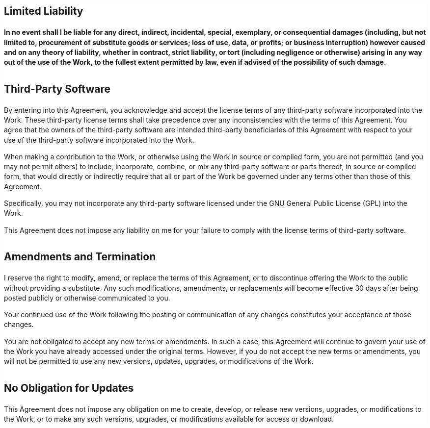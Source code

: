 ## Limited Liability

**In no event shall I be liable for any direct, indirect, incidental, special,
exemplary, or consequential damages (including, but not limited to, procurement
of substitute goods or services; loss of use, data, or profits; or business
interruption) however caused and on any theory of liability, whether in
contract, strict liability, or tort (including negligence or otherwise) arising
in any way out of the use of the Work, to the fullest extent permitted by law,
even if advised of the possibility of such damage.**

## Third-Party Software

By entering into this Agreement, you acknowledge and accept the license terms of
any third-party software incorporated into the Work. These third-party license
terms shall take precedence over any inconsistencies with the terms of this
Agreement. You agree that the owners of the third-party software are intended
third-party beneficiaries of this Agreement with respect to your use of the
third-party software incorporated into the Work.

When making a contribution to the Work, or otherwise using the Work in source or
compiled form, you are not permitted (and you may not permit others) to include,
incorporate, combine, or mix any third-party software or parts thereof, in
source or compiled form, that would directly or indirectly require that all or
part of the Work be governed under any terms other than those of this Agreement.

Specifically, you may not incorporate any third-party software licensed under
the GNU General Public License (GPL) into the Work.

This Agreement does not impose any liability on me for your failure to comply
with the license terms of third-party software.

## Amendments and Termination

I reserve the right to modify, amend, or replace the terms of this Agreement, or
to discontinue offering the Work to the public without providing a substitute.
Any such modifications, amendments, or replacements will become effective 30
days after being posted publicly or otherwise communicated to you.

Your continued use of the Work following the posting or communication of any
changes constitutes your acceptance of those changes.

You are not obligated to accept any new terms or amendments. In such a case,
this Agreement will continue to govern your use of the Work you have already
accessed under the original terms. However, if you do not accept the new terms
or amendments, you will not be permitted to use any new versions, updates,
upgrades, or modifications of the Work.

## No Obligation for Updates

This Agreement does not impose any obligation on me to create, develop, or
release new versions, upgrades, or modifications to the Work, or to make any
such versions, upgrades, or modifications available for access or download.
